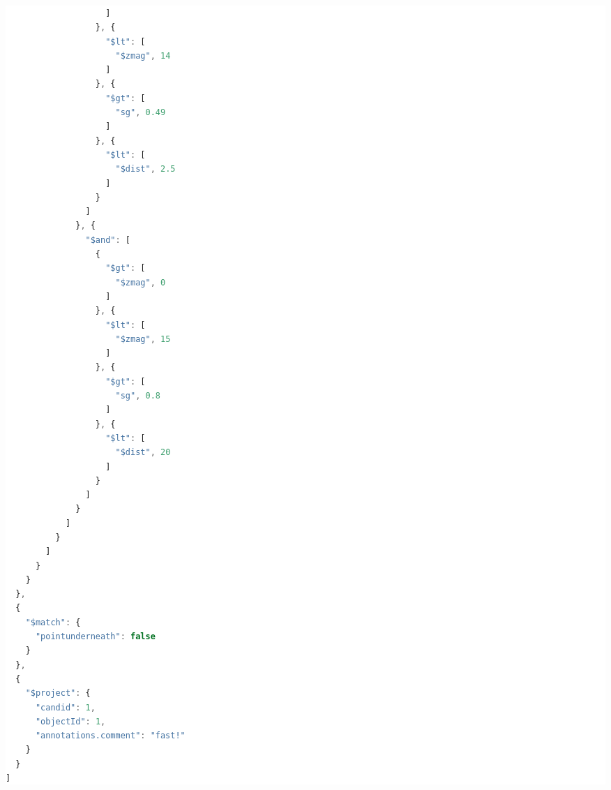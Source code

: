 ```js
                    ]
                  }, {
                    "$lt": [
                      "$zmag", 14
                    ]
                  }, {
                    "$gt": [
                      "sg", 0.49
                    ]
                  }, {
                    "$lt": [
                      "$dist", 2.5
                    ]
                  }
                ]
              }, {
                "$and": [
                  {
                    "$gt": [
                      "$zmag", 0
                    ]
                  }, {
                    "$lt": [
                      "$zmag", 15
                    ]
                  }, {
                    "$gt": [
                      "sg", 0.8
                    ]
                  }, {
                    "$lt": [
                      "$dist", 20
                    ]
                  }
                ]
              }
            ]
          }
        ]
      }
    }
  },
  {
    "$match": {
      "pointunderneath": false
    }
  },
  {
    "$project": {
      "candid": 1,
      "objectId": 1,
      "annotations.comment": "fast!"
    }
  }
]
```
